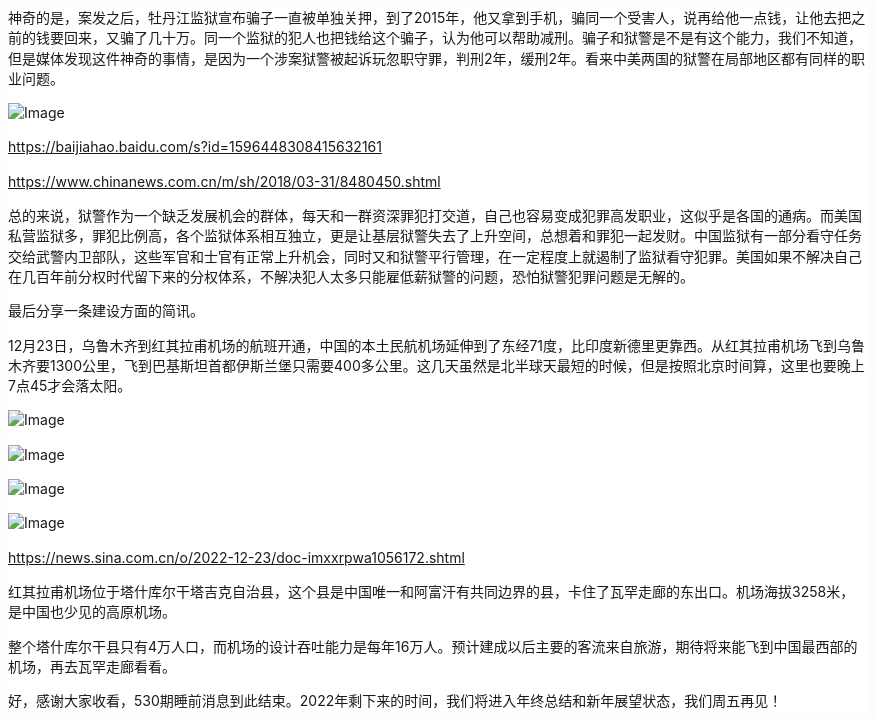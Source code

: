 

神奇的是，案发之后，牡丹江监狱宣布骗子一直被单独关押，到了2015年，他又拿到手机，骗同一个受害人，说再给他一点钱，让他去把之前的钱要回来，又骗了几十万。同一个监狱的犯人也把钱给这个骗子，认为他可以帮助减刑。骗子和狱警是不是有这个能力，我们不知道，但是媒体发现这件神奇的事情，是因为一个涉案狱警被起诉玩忽职守罪，判刑2年，缓刑2年。看来中美两国的狱警在局部地区都有同样的职业问题。

![Image](https://img.bedtime.news/2023/01/04/63b4ef0b07ba0.png)

https://baijiahao.baidu.com/s?id=1596448308415632161

https://www.chinanews.com.cn/m/sh/2018/03-31/8480450.shtml 



总的来说，狱警作为一个缺乏发展机会的群体，每天和一群资深罪犯打交道，自己也容易变成犯罪高发职业，这似乎是各国的通病。而美国私营监狱多，罪犯比例高，各个监狱体系相互独立，更是让基层狱警失去了上升空间，总想着和罪犯一起发财。中国监狱有一部分看守任务交给武警内卫部队，这些军官和士官有正常上升机会，同时又和狱警平行管理，在一定程度上就遏制了监狱看守犯罪。美国如果不解决自己在几百年前分权时代留下来的分权体系，不解决犯人太多只能雇低薪狱警的问题，恐怕狱警犯罪问题是无解的。



最后分享一条建设方面的简讯。



12月23日，乌鲁木齐到红其拉甫机场的航班开通，中国的本土民航机场延伸到了东经71度，比印度新德里更靠西。从红其拉甫机场飞到乌鲁木齐要1300公里，飞到巴基斯坦首都伊斯兰堡只需要400多公里。这几天虽然是北半球天最短的时候，但是按照北京时间算，这里也要晚上7点45才会落太阳。

![Image](https://img.bedtime.news/2023/01/04/63b4ef0c93c21.png)

![Image](https://img.bedtime.news/2023/01/04/63b4ef0e79a22.jpeg)

![Image](https://img.bedtime.news/2022/12/27/63aa1e8043bae.jpeg)

![Image](https://img.bedtime.news/2022/12/27/63aa1e81ca3bf.jpeg)

https://news.sina.com.cn/o/2022-12-23/doc-imxxrpwa1056172.shtml





红其拉甫机场位于塔什库尔干塔吉克自治县，这个县是中国唯一和阿富汗有共同边界的县，卡住了瓦罕走廊的东出口。机场海拔3258米，是中国也少见的高原机场。



整个塔什库尔干县只有4万人口，而机场的设计吞吐能力是每年16万人。预计建成以后主要的客流来自旅游，期待将来能飞到中国最西部的机场，再去瓦罕走廊看看。



好，感谢大家收看，530期睡前消息到此结束。2022年剩下来的时间，我们将进入年终总结和新年展望状态，我们周五再见！

